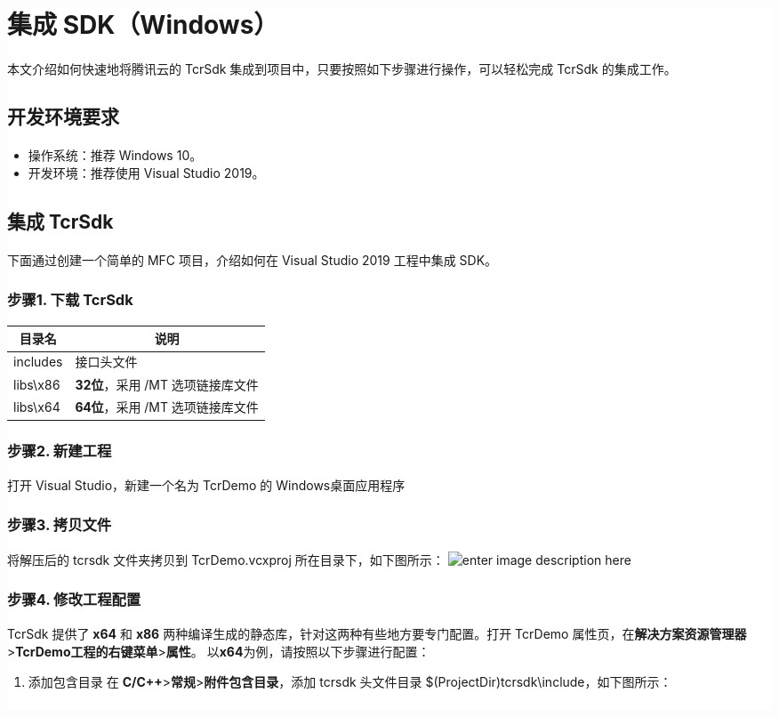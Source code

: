 # 集成 SDK（Windows）

本文介绍如何快速地将腾讯云的 TcrSdk 集成到项目中，只要按照如下步骤进行操作，可以轻松完成 TcrSdk 的集成工作。
## 开发环境要求

- 操作系统：推荐 Windows 10。
- 开发环境：推荐使用 Visual Studio 2019。

## 集成 TcrSdk

下面通过创建一个简单的 MFC 项目，介绍如何在 Visual Studio 2019 工程中集成 SDK。
### 步骤1. 下载 TcrSdk


|目录名 |说明 |
|--|--|
|includes |接口头文件 |
|libs\x86| **32位**，采用 /MT 选项链接库文件 |
|libs\x64| **64位**，采用 /MT 选项链接库文件 |
### 步骤2. 新建工程

打开 Visual Studio，新建一个名为 TcrDemo 的 Windows桌面应用程序
### 步骤3. 拷贝文件

将解压后的 tcrsdk 文件夹拷贝到 TcrDemo.vcxproj 所在目录下，如下图所示：
![enter image description here](/tencent/api/attachments/s3/url?attachmentid=3497143)
### 步骤4. 修改工程配置

TcrSdk 提供了 **x64** 和 **x86** 两种编译生成的静态库，针对这两种有些地方要专门配置。打开 TcrDemo 属性页，在**解决方案资源管理器**>**TcrDemo工程的右键菜单**>**属性**。
以**x64**为例，请按照以下步骤进行配置：
1. 添加包含目录
    在 **C/C++**>**常规**>**附件包含目录**，添加 tcrsdk 头文件目录 $(ProjectDir)tcrsdk\include，如下图所示：
<br><br>